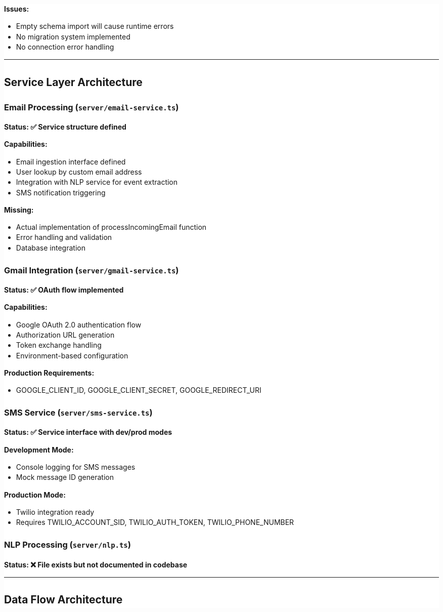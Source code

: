 **Issues:**
- Empty schema import will cause runtime errors
- No migration system implemented
- No connection error handling

---

## Service Layer Architecture

### Email Processing (`server/email-service.ts`)
**Status: ✅ Service structure defined**

**Capabilities:**
- Email ingestion interface defined
- User lookup by custom email address
- Integration with NLP service for event extraction
- SMS notification triggering

**Missing:**
- Actual implementation of processIncomingEmail function
- Error handling and validation
- Database integration

### Gmail Integration (`server/gmail-service.ts`)
**Status: ✅ OAuth flow implemented**

**Capabilities:**
- Google OAuth 2.0 authentication flow
- Authorization URL generation
- Token exchange handling
- Environment-based configuration

**Production Requirements:**
- GOOGLE_CLIENT_ID, GOOGLE_CLIENT_SECRET, GOOGLE_REDIRECT_URI

### SMS Service (`server/sms-service.ts`)
**Status: ✅ Service interface with dev/prod modes**

**Development Mode:**
- Console logging for SMS messages
- Mock message ID generation

**Production Mode:**
- Twilio integration ready
- Requires TWILIO_ACCOUNT_SID, TWILIO_AUTH_TOKEN, TWILIO_PHONE_NUMBER

### NLP Processing (`server/nlp.ts`)
**Status: ❌ File exists but not documented in codebase**

---

## Data Flow Architecture
